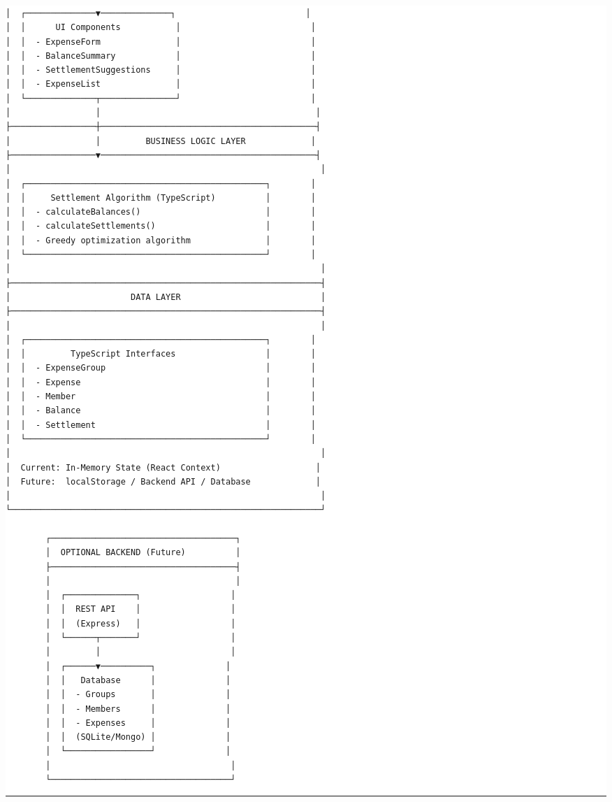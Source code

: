 ```
│  ┌──────────────▼──────────────┐                          │
│  │      UI Components           │                          │
│  │  - ExpenseForm               │                          │
│  │  - BalanceSummary            │                          │
│  │  - SettlementSuggestions     │                          │
│  │  - ExpenseList               │                          │
│  └──────────────┬───────────────┘                          │
│                 │                                           │
├─────────────────┼───────────────────────────────────────────┤
│                 │         BUSINESS LOGIC LAYER             │
├─────────────────▼───────────────────────────────────────────┤
│                                                              │
│  ┌────────────────────────────────────────────────┐        │
│  │     Settlement Algorithm (TypeScript)          │        │
│  │  - calculateBalances()                         │        │
│  │  - calculateSettlements()                      │        │
│  │  - Greedy optimization algorithm               │        │
│  └────────────────────────────────────────────────┘        │
│                                                              │
├──────────────────────────────────────────────────────────────┤
│                        DATA LAYER                            │
├──────────────────────────────────────────────────────────────┤
│                                                              │
│  ┌────────────────────────────────────────────────┐        │
│  │         TypeScript Interfaces                  │        │
│  │  - ExpenseGroup                                │        │
│  │  - Expense                                     │        │
│  │  - Member                                      │        │
│  │  - Balance                                     │        │
│  │  - Settlement                                  │        │
│  └────────────────────────────────────────────────┘        │
│                                                              │
│  Current: In-Memory State (React Context)                   │
│  Future:  localStorage / Backend API / Database             │
│                                                              │
└──────────────────────────────────────────────────────────────┘

        ┌─────────────────────────────────────┐
        │  OPTIONAL BACKEND (Future)          │
        ├─────────────────────────────────────┤
        │                                     │
        │  ┌──────────────┐                  │
        │  │  REST API    │                  │
        │  │  (Express)   │                  │
        │  └──────┬───────┘                  │
        │         │                          │
        │  ┌──────▼──────────┐              │
        │  │   Database      │              │
        │  │  - Groups       │              │
        │  │  - Members      │              │
        │  │  - Expenses     │              │
        │  │  (SQLite/Mongo) │              │
        │  └─────────────────┘              │
        │                                    │
        └────────────────────────────────────┘
```

---